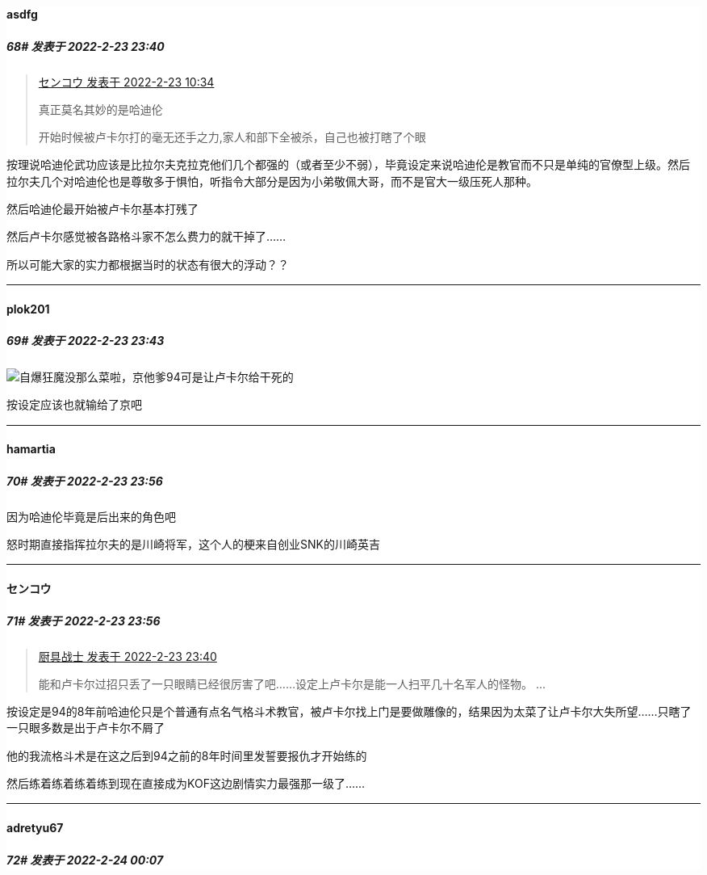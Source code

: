 ####  asdfg  
##### 68#       发表于 2022-2-23 23:40

<blockquote><a href="httphttps://bbs.saraba1st.com/2b/forum.php?mod=redirect&amp;goto=findpost&amp;pid=54810156&amp;ptid=2054215" target="_blank">センコウ 发表于 2022-2-23 10:34</a>

真正莫名其妙的是哈迪伦

开始时候被卢卡尔打的毫无还手之力,家人和部下全被杀，自己也被打瞎了个眼</blockquote>
按理说哈迪伦武功应该是比拉尔夫克拉克他们几个都强的（或者至少不弱），毕竟设定来说哈迪伦是教官而不只是单纯的官僚型上级。然后拉尔夫几个对哈迪伦也是尊敬多于惧怕，听指令大部分是因为小弟敬佩大哥，而不是官大一级压死人那种。

然后哈迪伦最开始被卢卡尔基本打残了

然后卢卡尔感觉被各路格斗家不怎么费力的就干掉了……

所以可能大家的实力都根据当时的状态有很大的浮动？？

*****

####  plok201  
##### 69#       发表于 2022-2-23 23:43

<img src="https://static.saraba1st.com/image/smiley/face2017/067.png" referrerpolicy="no-referrer">自爆狂魔没那么菜啦，京他爹94可是让卢卡尔给干死的

按设定应该也就输给了京吧



*****

####  hamartia  
##### 70#       发表于 2022-2-23 23:56

因为哈迪伦毕竟是后出来的角色吧

怒时期直接指挥拉尔夫的是川崎将军，这个人的梗来自创业SNK的川崎英吉

*****

####  センコウ  
##### 71#       发表于 2022-2-23 23:56

<blockquote><a href="httphttps://bbs.saraba1st.com/2b/forum.php?mod=redirect&amp;goto=findpost&amp;pid=54810236&amp;ptid=2054215" target="_blank">厨具战士 发表于 2022-2-23 23:40</a>

能和卢卡尔过招只丢了一只眼睛已经很厉害了吧……设定上卢卡尔是能一人扫平几十名军人的怪物。 ...</blockquote>
按设定是94的8年前哈迪伦只是个普通有点名气格斗术教官，被卢卡尔找上门是要做雕像的，结果因为太菜了让卢卡尔大失所望……只瞎了一只眼多数是出于卢卡尔不屑了

他的我流格斗术是在这之后到94之前的8年时间里发誓要报仇才开始练的

然后练着练着练着练到现在直接成为KOF这边剧情实力最强那一级了……

*****

####  adretyu67  
##### 72#       发表于 2022-2-24 00:07
